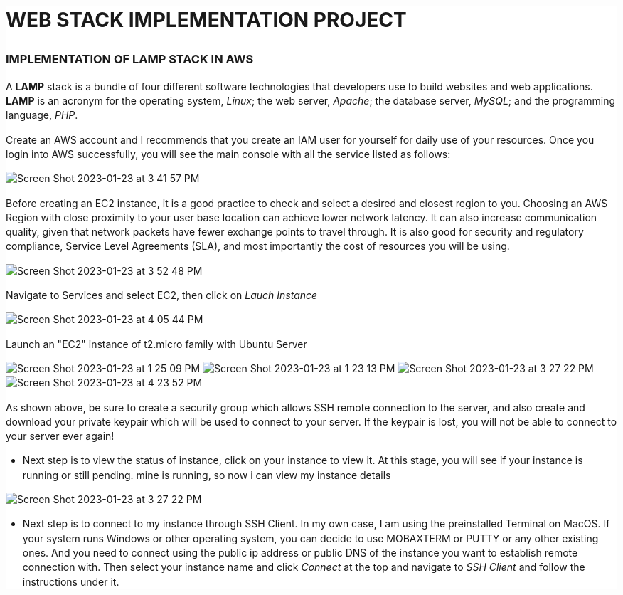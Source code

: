 # WEB STACK IMPLEMENTATION PROJECT
### IMPLEMENTATION OF LAMP STACK IN AWS
A **LAMP** stack is a bundle of four different software technologies that developers use to build websites and web applications. **LAMP** is an acronym for the operating system, *Linux*; the web server, *Apache*; the database server, *MySQL*; and the programming language, *PHP*.

Create an AWS account and I recommends that you create an IAM user for yourself for daily use of your resources.
Once you login into AWS successfully, you will see the main console with all the service listed as follows:

![Screen Shot 2023-01-23 at 3 41 57 PM](https://user-images.githubusercontent.com/117458922/214067870-a41ea075-3247-47f9-a52e-6057431fabf0.png)

Before creating an EC2 instance, it is a good practice to check and select a desired and closest region to you.
Choosing an AWS Region with close proximity to your user base location can achieve lower network latency. It can also increase communication quality, given that network packets have fewer exchange points to travel through. It is also good for security and regulatory compliance, Service Level Agreements (SLA), and most importantly the cost of resources you will be using.

![Screen Shot 2023-01-23 at 3 52 48 PM](https://user-images.githubusercontent.com/117458922/214070454-bae58f59-b43c-46d1-adaf-f396630ef332.png)

Navigate to Services and select EC2, then click on *Lauch Instance*

![Screen Shot 2023-01-23 at 4 05 44 PM](https://user-images.githubusercontent.com/117458922/214076953-b7059f0f-db74-4678-8549-8595a5a3820b.png)

Launch an "EC2" instance of t2.micro family with Ubuntu Server

![Screen Shot 2023-01-23 at 1 25 09 PM](https://user-images.githubusercontent.com/117458922/214077420-a490c35d-6824-4fc1-af66-09a7b4079151.png)
![Screen Shot 2023-01-23 at 1 23 13 PM](https://user-images.githubusercontent.com/117458922/214077712-804804e3-0d06-4eb4-ab17-aaf7c12c81e5.png)
![Screen Shot 2023-01-23 at 3 27 22 PM](https://user-images.githubusercontent.com/117458922/214077808-134196ff-92d7-484f-a345-9389f0a8280c.png)
![Screen Shot 2023-01-23 at 4 23 52 PM](https://user-images.githubusercontent.com/117458922/214078298-087ee066-0f92-4693-8cb2-c82939d8f454.png)

As shown above, be sure to create a security group which allows SSH remote connection to the server, and also create and download your private keypair which will be used to connect to your server.  If the keypair is lost, you will not be able to connect to your server ever again!

* Next step is to view the status of instance, click on your instance to view it. At this stage, you will see if your instance is running or still pending. mine is running, so now i can view my instance details

![Screen Shot 2023-01-23 at 3 27 22 PM](https://user-images.githubusercontent.com/117458922/214296738-32ce0eaa-d7bb-45b7-8c3e-8b0dc760dae6.png)

* Next step is to connect to my instance through SSH Client. In my own case, I am using the preinstalled Terminal on MacOS. If your system runs Windows or other operating system, you can decide to use MOBAXTERM or PUTTY or any other existing ones. And you need to connect using the public ip address or public DNS of the instance you want to establish remote connection with. Then select your instance name and click *Connect* at the top and navigate to *SSH Client* and follow the instructions under it.
